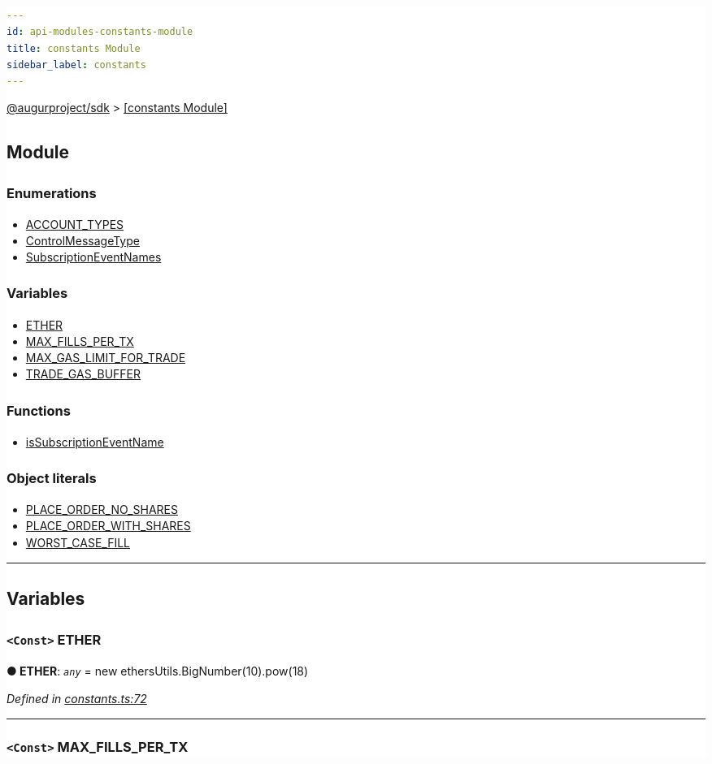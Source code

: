 ```yaml
---
id: api-modules-constants-module
title: constants Module
sidebar_label: constants
---
```


[@augurproject/sdk](api-readme.md) > [[constants Module]](api-modules-constants-module.md)

## Module

### Enumerations

* [ACCOUNT_TYPES](api-enums-constants-account-types.md)
* [ControlMessageType](api-enums-constants-controlmessagetype.md)
* [SubscriptionEventNames](api-enums-constants-subscriptioneventnames.md)

### Variables

* [ETHER](api-modules-constants-module.md#ether)
* [MAX_FILLS_PER_TX](api-modules-constants-module.md#max_fills_per_tx)
* [MAX_GAS_LIMIT_FOR_TRADE](api-modules-constants-module.md#max_gas_limit_for_trade)
* [TRADE_GAS_BUFFER](api-modules-constants-module.md#trade_gas_buffer)

### Functions

* [isSubscriptionEventName](api-modules-constants-module.md#issubscriptioneventname)

### Object literals

* [PLACE_ORDER_NO_SHARES](api-modules-constants-module.md#place_order_no_shares)
* [PLACE_ORDER_WITH_SHARES](api-modules-constants-module.md#place_order_with_shares)
* [WORST_CASE_FILL](api-modules-constants-module.md#worst_case_fill)

---

## Variables

<a id="ether"></a>

### `<Const>` ETHER

**● ETHER**: *`any`* =  new ethersUtils.BigNumber(10).pow(18)

*Defined in [constants.ts:72](https://github.com/AugurProject/augur/blob/06e47ad207/packages/augur-sdk/src/constants.ts#L72)*

___
<a id="max_fills_per_tx"></a>

### `<Const>` MAX_FILLS_PER_TX
